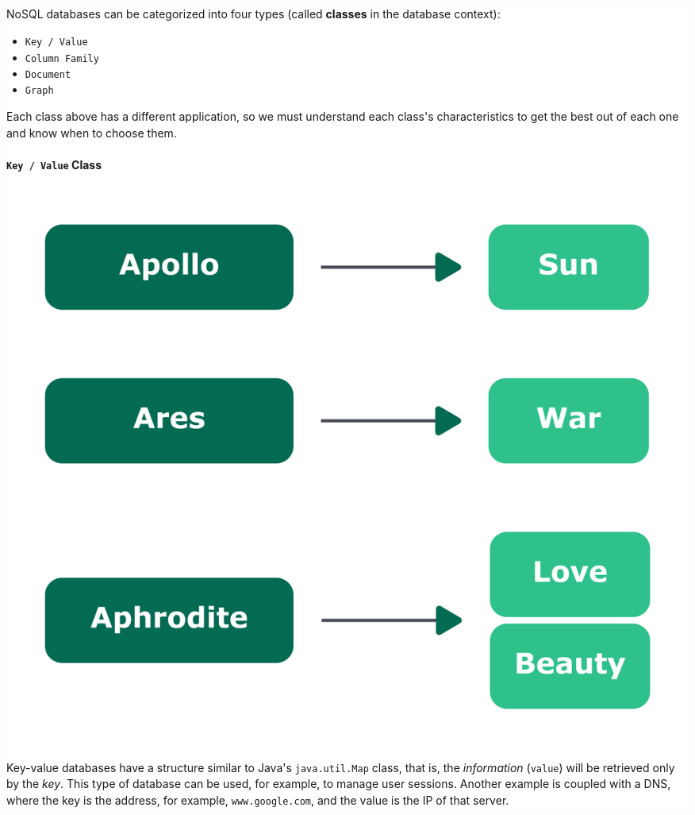 NoSQL databases can be categorized into four types (called **classes** in the database context):

* `Key / Value`
* `Column Family`
* `Document`
* `Graph`

Each class above has a different application, so we must understand each class's characteristics to get the best out of each one and know when to choose them.

#### `Key / Value` Class

![Key-value structure](images/chapter_06_01.png)

Key-value databases have a structure similar to Java's `java.util.Map` class, that is, the *information* (`value`) will be retrieved only by the *key*. This type of database can be used, for example, to manage user sessions. Another example is coupled with a DNS, where the key is the address, for example, `www.google.com`, and the value is the IP of that server.
